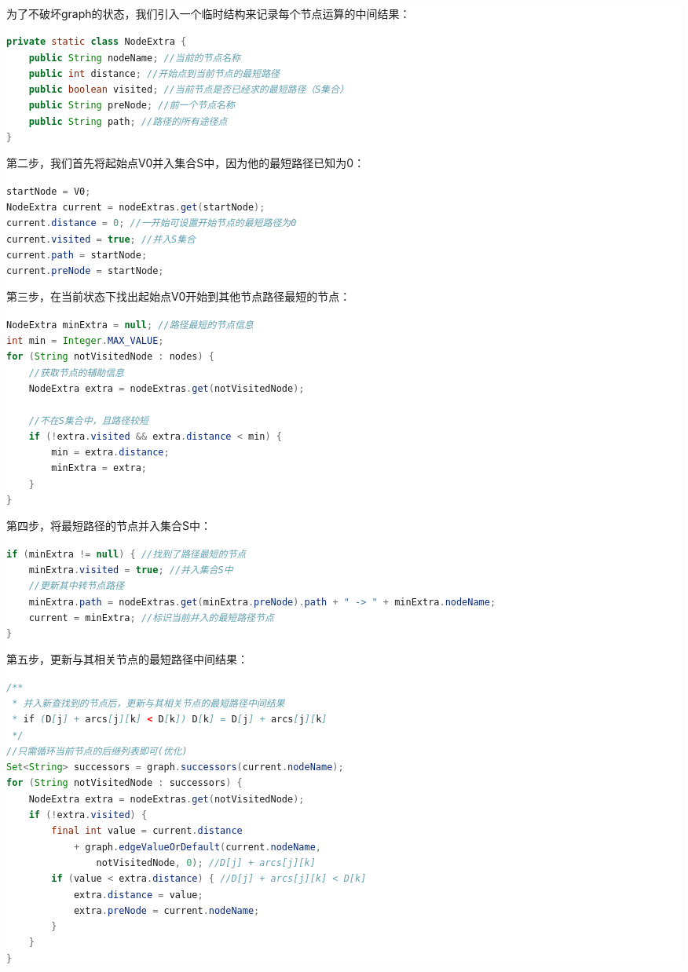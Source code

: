为了不破坏graph的状态，我们引入一个临时结构来记录每个节点运算的中间结果：
```java
private static class NodeExtra {
    public String nodeName; //当前的节点名称
    public int distance; //开始点到当前节点的最短路径
    public boolean visited; //当前节点是否已经求的最短路径（S集合）
    public String preNode; //前一个节点名称
    public String path; //路径的所有途径点
}
```

第二步，我们首先将起始点V0并入集合S中，因为他的最短路径已知为0：

```java
startNode = V0;
NodeExtra current = nodeExtras.get(startNode);
current.distance = 0; //一开始可设置开始节点的最短路径为0
current.visited = true; //并入S集合
current.path = startNode;
current.preNode = startNode;
```
第三步，在当前状态下找出起始点V0开始到其他节点路径最短的节点：
```java
NodeExtra minExtra = null; //路径最短的节点信息
int min = Integer.MAX_VALUE;
for (String notVisitedNode : nodes) {
    //获取节点的辅助信息
    NodeExtra extra = nodeExtras.get(notVisitedNode); 
    
    //不在S集合中，且路径较短
    if (!extra.visited && extra.distance < min) {
        min = extra.distance;
        minExtra = extra;
    }
}
```
第四步，将最短路径的节点并入集合S中：

```java
if (minExtra != null) { //找到了路径最短的节点
    minExtra.visited = true; //并入集合S中
    //更新其中转节点路径
    minExtra.path = nodeExtras.get(minExtra.preNode).path + " -> " + minExtra.nodeName; 
    current = minExtra; //标识当前并入的最短路径节点
}
```
第五步，更新与其相关节点的最短路径中间结果：

```java
/**
 * 并入新查找到的节点后，更新与其相关节点的最短路径中间结果
 * if (D[j] + arcs[j][k] < D[k]) D[k] = D[j] + arcs[j][k]
 */
//只需循环当前节点的后继列表即可(优化)
Set<String> successors = graph.successors(current.nodeName); 
for (String notVisitedNode : successors) {
    NodeExtra extra = nodeExtras.get(notVisitedNode);
    if (!extra.visited) {
        final int value = current.distance 
            + graph.edgeValueOrDefault(current.nodeName,
                notVisitedNode, 0); //D[j] + arcs[j][k]
        if (value < extra.distance) { //D[j] + arcs[j][k] < D[k]
            extra.distance = value;
            extra.preNode = current.nodeName;
        }
    }
}
```